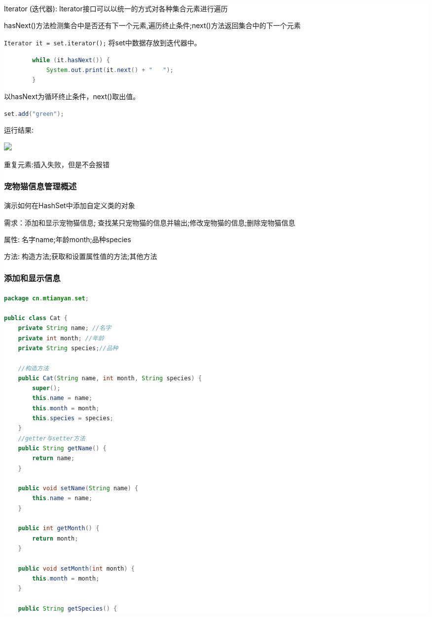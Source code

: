Iterator (迭代器): Iterator接口可以以统一的方式对各种集合元素进行遍历

hasNext()方法检测集合中是否还有下一个元素,遍历终止条件;next()方法返回集合中的下一个元素

`Iterator it = set.iterator();` 将set中数据存放到迭代器中。

```java
		while (it.hasNext()) {
			System.out.print(it.next() + "   ");
		}
```

 以hasNext为循环终止条件，next()取出值。

```java
set.add("green");
```

运行结果:

![](http://myphoto.mtianyan.cn/20180807153540_gvGDY1_Screenshot.jpeg)

重复元素:插入失败，但是不会报错

### 宠物猫信息管理概述

演示如何在HashSet中添加自定义类的对象

需求：添加和显示宠物猫信息; 查找某只宠物猫的信息并输出;修改宠物猫的信息;删除宠物猫信息

属性: 名字name;年龄month;品种species

方法: 构造方法;获取和设置属性值的方法;其他方法

### 添加和显示信息

```java
package cn.mtianyan.set;

public class Cat {
	private String name; //名字
	private int month; //年龄
	private String species;//品种
	
	//构造方法
	public Cat(String name, int month, String species) {
		super();
		this.name = name;
		this.month = month;
		this.species = species;
	}
    //getter与setter方法
	public String getName() {
		return name;
	}

	public void setName(String name) {
		this.name = name;
	}

	public int getMonth() {
		return month;
	}

	public void setMonth(int month) {
		this.month = month;
	}

	public String getSpecies() {
```